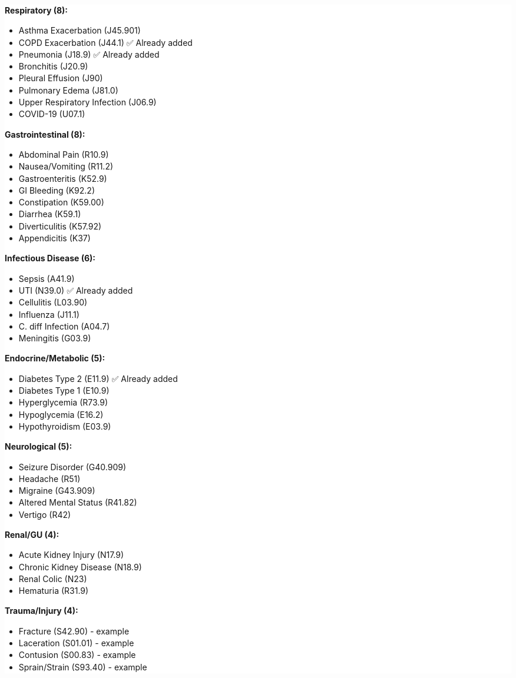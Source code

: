 **Respiratory (8):**
- Asthma Exacerbation (J45.901)
- COPD Exacerbation (J44.1) ✅ Already added
- Pneumonia (J18.9) ✅ Already added
- Bronchitis (J20.9)
- Pleural Effusion (J90)
- Pulmonary Edema (J81.0)
- Upper Respiratory Infection (J06.9)
- COVID-19 (U07.1)

**Gastrointestinal (8):**
- Abdominal Pain (R10.9)
- Nausea/Vomiting (R11.2)
- Gastroenteritis (K52.9)
- GI Bleeding (K92.2)
- Constipation (K59.00)
- Diarrhea (K59.1)
- Diverticulitis (K57.92)
- Appendicitis (K37)

**Infectious Disease (6):**
- Sepsis (A41.9)
- UTI (N39.0) ✅ Already added
- Cellulitis (L03.90)
- Influenza (J11.1)
- C. diff Infection (A04.7)
- Meningitis (G03.9)

**Endocrine/Metabolic (5):**
- Diabetes Type 2 (E11.9) ✅ Already added
- Diabetes Type 1 (E10.9)
- Hyperglycemia (R73.9)
- Hypoglycemia (E16.2)
- Hypothyroidism (E03.9)

**Neurological (5):**
- Seizure Disorder (G40.909)
- Headache (R51)
- Migraine (G43.909)
- Altered Mental Status (R41.82)
- Vertigo (R42)

**Renal/GU (4):**
- Acute Kidney Injury (N17.9)
- Chronic Kidney Disease (N18.9)
- Renal Colic (N23)
- Hematuria (R31.9)

**Trauma/Injury (4):**
- Fracture (S42.90) - example
- Laceration (S01.01) - example
- Contusion (S00.83) - example
- Sprain/Strain (S93.40) - example

